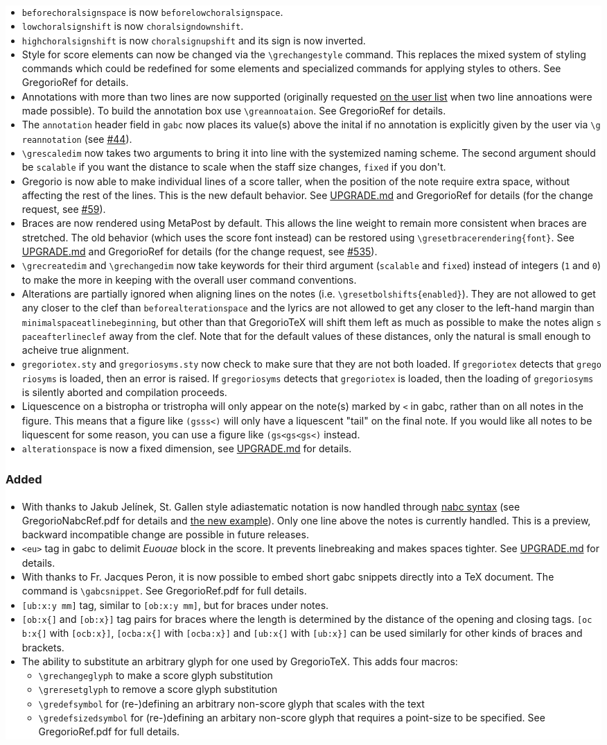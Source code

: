   - `beforechoralsignspace` is now `beforelowchoralsignspace`.
  - `lowchoralsignshift` is now `choralsigndownshift`.
  - `highchoralsignshift` is now `choralsignupshift` and its sign is now inverted.
- Style for score elements can now be changed via the `\grechangestyle` command.  This replaces the mixed system of styling commands which could be redefined for some elements and specialized commands for applying styles to others.  See GregorioRef for details.
- Annotations with more than two lines are now supported (originally requested [on the user list](http://www.mail-archive.com/gregorio-users%40gna.org/msg00164.html) when two line annoations were made possible).  To build the annotation box use `\greannoataion`.  See GregorioRef for details.
- The `annotation` header field in `gabc` now places its value(s) above the inital if no annotation is explicitly given by the user via `\greannotation` (see [#44](https://github.com/gregorio-project/gregorio/issues/44)).
- `\grescaledim` now takes two arguments to bring it into line with the systemized naming scheme.  The second argument should be `scalable` if you want the distance to scale when the staff size changes, `fixed` if you don't.
- Gregorio is now able to make individual lines of a score taller, when the position of the note require extra space, without affecting the rest of the lines.  This is the new default behavior.  See [UPGRADE.md](UPGRADE.md) and GregorioRef for details (for the change request, see [#59](https://github.com/gregorio-project/gregorio/issues/59)).
- Braces are now rendered using MetaPost by default.  This allows the line weight to remain more consistent when braces are stretched.  The old behavior (which uses the score font instead) can be restored using `\gresetbracerendering{font}`.  See [UPGRADE.md](UPGRADE.md) and GregorioRef for details (for the change request, see [#535](https://github.com/gregorio-project/gregorio/issues/535)).
- `\grecreatedim` and `\grechangedim` now take keywords for their third argument (`scalable` and `fixed`) instead of integers (`1` and `0`) to make the more in keeping with the overall user command conventions.
- Alterations are partially ignored when aligning lines on the notes (i.e. `\gresetbolshifts{enabled}`).  They are not allowed to get any closer to the clef than `beforealterationspace` and the lyrics are not allowed to get any closer to the left-hand margin than `minimalspaceatlinebeginning`, but other than that GregorioTeX will shift them left as much as possible to make the notes align `spaceafterlineclef` away from the clef.  Note that for the default values of these distances, only the natural is small enough to acheive true alignment.
- `gregoriotex.sty` and `gregoriosyms.sty` now check to make sure that they are not both loaded.  If `gregoriotex` detects that `gregoriosyms` is loaded, then an error is raised.  If `gregoriosyms` detects that `gregoriotex` is loaded, then the loading of `gregoriosyms` is silently aborted and compilation proceeds.
- Liquescence on a bistropha or tristropha will only appear on the note(s) marked by `<` in gabc, rather than on all notes in the figure.  This means that a figure like `(gsss<)` will only have a liquescent "tail" on the final note.  If you would like all notes to be liquescent for some reason, you can use a figure like `(gs<gs<gs<)` instead.
- `alterationspace` is now a fixed dimension, see [UPGRADE.md](UPGRADE.md) for details.

### Added
- With thanks to Jakub Jelínek, St. Gallen style adiastematic notation is now handled through [nabc syntax](http://gregoriochant.org/dokuwiki/doku.php/language) (see GregorioNabcRef.pdf for details and [the new example](examples/FactusEst.gabc)). Only one line above the notes is currently handled. This is a preview, backward incompatible change are possible in future releases.
- `<eu>` tag in gabc to delimit *Euouae* block in the score. It prevents linebreaking and makes spaces tighter. See [UPGRADE.md](UPGRADE.md) for details.
- With thanks to Fr. Jacques Peron, it is now possible to embed short gabc snippets directly into a TeX document.  The command is `\gabcsnippet`.  See GregorioRef.pdf for full details.
- `[ub:x:y mm]` tag, similar to `[ob:x:y mm]`, but for braces under notes.
- `[ob:x{]` and `[ob:x}]` tag pairs for braces where the length is determined by the distance of the opening and closing tags.  `[ocb:x{]` with `[ocb:x}]`, `[ocba:x{]` with `[ocba:x}]` and `[ub:x{]` with `[ub:x}]` can be used similarly for other kinds of braces and brackets.
- The ability to substitute an arbitrary glyph for one used by GregorioTeX.  This adds four macros:
  - `\grechangeglyph` to make a score glyph substitution
  - `\greresetglyph` to remove a score glyph substitution
  - `\gredefsymbol` for (re-)defining an arbitrary non-score glyph that scales with the text
  - `\gredefsizedsymbol` for (re-)defining an arbitary non-score glyph that requires a point-size to be specified.
See GregorioRef.pdf for full details.

[3.0.0-rc1]: https://github.com/gregorio-project/gregorio/compare/v2.4.2...v3.0.0-rc1
[3.0.0-rc2]: https://github.com/gregorio-project/gregorio/compare/v3.0.0-rc1...v3.0.0-rc2
